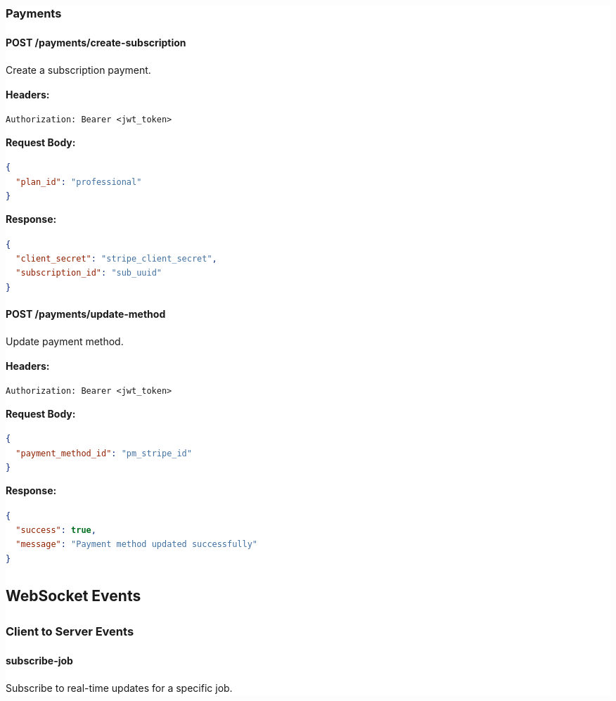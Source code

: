 ### Payments

#### POST /payments/create-subscription
Create a subscription payment.

**Headers:**
```
Authorization: Bearer <jwt_token>
```

**Request Body:**
```json
{
  "plan_id": "professional"
}
```

**Response:**
```json
{
  "client_secret": "stripe_client_secret",
  "subscription_id": "sub_uuid"
}
```

#### POST /payments/update-method
Update payment method.

**Headers:**
```
Authorization: Bearer <jwt_token>
```

**Request Body:**
```json
{
  "payment_method_id": "pm_stripe_id"
}
```

**Response:**
```json
{
  "success": true,
  "message": "Payment method updated successfully"
}
```

## WebSocket Events

### Client to Server Events

#### subscribe-job
Subscribe to real-time updates for a specific job.
